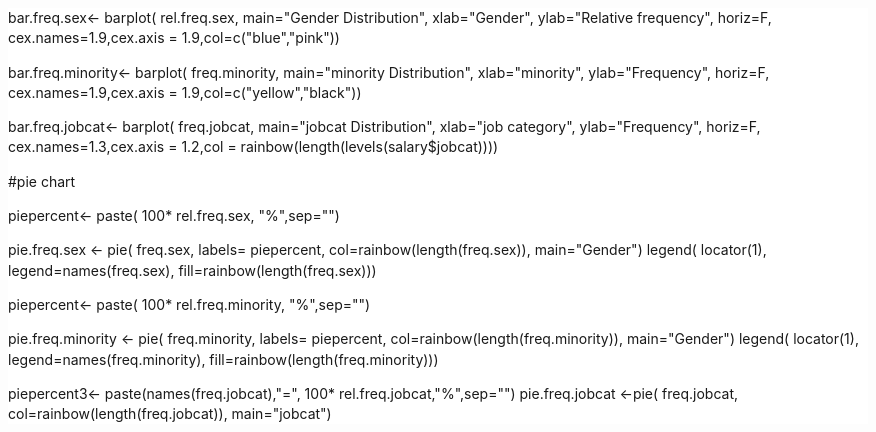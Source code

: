 bar.freq.sex<-
  barplot(
    rel.freq.sex, 
    main="Gender Distribution", 
    xlab="Gender", 
    ylab="Relative frequency",
    horiz=F, 
    cex.names=1.9,cex.axis = 1.9,col=c("blue","pink"))


bar.freq.minority<-
  barplot(
    freq.minority, 
    main="minority Distribution", 
    xlab="minority", 
    ylab="Frequency",
    horiz=F, 
    cex.names=1.9,cex.axis = 1.9,col=c("yellow","black"))


bar.freq.jobcat<-
  barplot(
    freq.jobcat, 
    main="jobcat Distribution", 
    xlab="job category", 
    ylab="Frequency",
    horiz=F, 
    cex.names=1.3,cex.axis = 1.2,col = rainbow(length(levels(salary$jobcat))))

#pie chart

piepercent<- paste( 100* rel.freq.sex, "%",sep="")

pie.freq.sex <- pie(
  freq.sex,
  labels= piepercent,
  col=rainbow(length(freq.sex)),
  main="Gender")
legend(
  locator(1), 
  legend=names(freq.sex),
  fill=rainbow(length(freq.sex)))

piepercent<- paste( 100* rel.freq.minority, "%",sep="")

pie.freq.minority <- pie(
  freq.minority,
  labels= piepercent,
  col=rainbow(length(freq.minority)),
  main="Gender")
legend(
  locator(1), 
  legend=names(freq.minority),
  fill=rainbow(length(freq.minority)))

piepercent3<- paste(names(freq.jobcat),"=", 100* rel.freq.jobcat,"%",sep="")
pie.freq.jobcat <-pie(
  freq.jobcat,
  col=rainbow(length(freq.jobcat)),
  main="jobcat")
